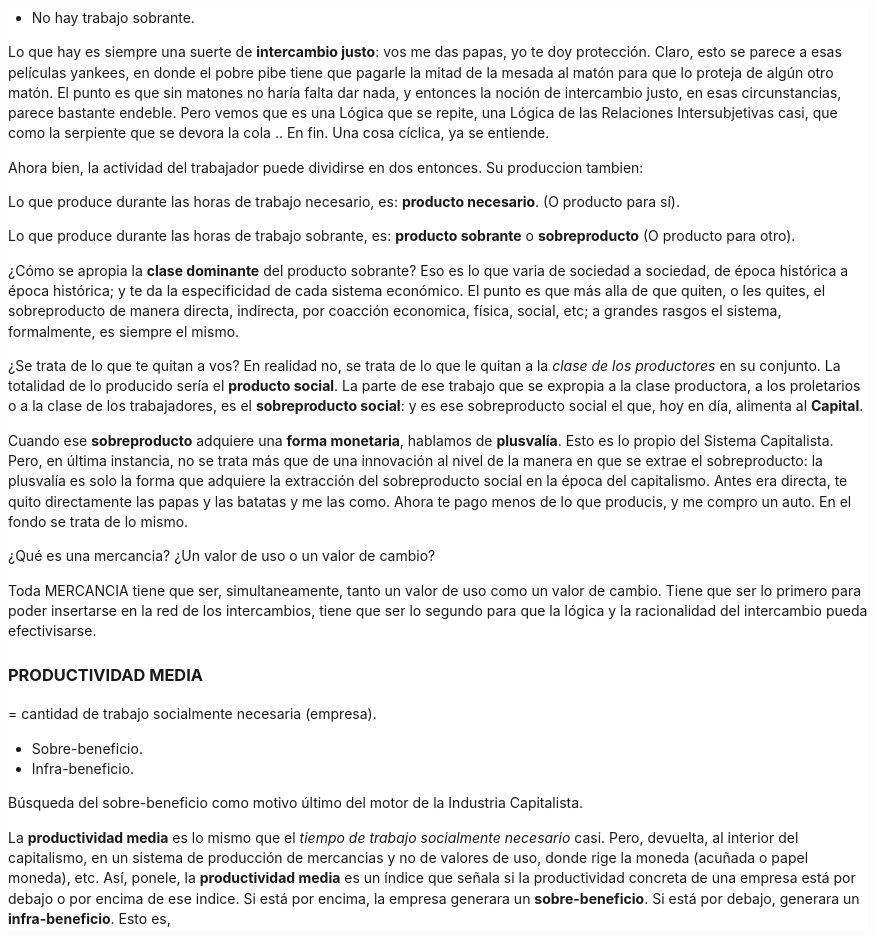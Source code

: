 - No hay trabajo sobrante. 

Lo que hay es siempre una suerte de __intercambio justo__: vos me das papas, yo te doy protección. Claro, esto se parece a esas películas yankees, en donde el pobre pibe tiene que pagarle la mitad de la mesada al matón para que lo proteja de algún otro matón. El punto es que sin matones no haría falta dar nada, y entonces la noción de intercambio justo, en esas circunstancias, parece bastante endeble. Pero vemos que es una Lógica que se repite, una Lógica de las Relaciones Intersubjetivas casi, que como la serpiente que se devora la cola .. En fin. Una cosa cíclica, ya se entiende. 

Ahora bien, la actividad del trabajador puede dividirse en dos entonces. Su produccion tambien: 

Lo que produce durante las horas de trabajo necesario, es: __producto necesario__. (O producto para sí). 

Lo que produce durante las horas de trabajo sobrante, es: __producto sobrante__ o __sobreproducto__ (O producto para otro). 

¿Cómo se apropia la __clase dominante__ del producto sobrante? Eso es lo que varia de sociedad a sociedad, de época histórica a época histórica; y te da la especificidad de cada sistema económico. El punto es que más alla de que quiten, o les quites, el sobreproducto de manera directa, indirecta, por coacción economica, física, social, etc; a grandes rasgos el sistema, formalmente, es siempre el mismo. 

¿Se trata de lo que te quitan a vos? En realidad no, se trata de lo que le quitan a la _clase de los productores_ en su conjunto. La totalidad de lo producido sería el __producto social__. La parte de ese trabajo que se expropia a la clase productora, a los proletarios o a la clase de los trabajadores, es el __sobreproducto social__: y es ese sobreproducto social el que, hoy en día, alimenta al __Capital__. 

Cuando ese __sobreproducto__ adquiere una __forma monetaria__, hablamos de __plusvalía__. Esto es lo propio del Sistema Capitalista. Pero, en última instancia, no se trata más que de una innovación al nivel de la manera en que se extrae el sobreproducto: la plusvalía es solo la forma que adquiere la extracción del sobreproducto social en la época del capitalismo. Antes era directa, te quito directamente las papas y las batatas y me las como. Ahora te pago menos de lo que producis, y me compro un auto. En el fondo se trata de lo mismo. 

¿Qué es una mercancia? ¿Un valor de uso o un valor de cambio? 

Toda MERCANCIA tiene que ser, simultaneamente, tanto un valor de uso como un valor de cambio. Tiene que ser lo primero para poder insertarse en la red de los intercambios, tiene que ser lo segundo para que la lógica y la racionalidad del intercambio pueda efectivisarse. 

### PRODUCTIVIDAD MEDIA

= cantidad de trabajo socialmente necesaria (empresa). 

- Sobre-beneficio. 
- Infra-beneficio. 

Búsqueda del sobre-beneficio como motivo último del motor de la Industria Capitalista. 

La __productividad media__ es lo mismo que el _tiempo de trabajo socialmente necesario_ casi. Pero, devuelta, al interior del capitalismo, en un sistema de producción de mercancias y no de valores de uso, donde rige la moneda (acuñada o papel moneda), etc. Así, ponele, la __productividad media__ es un índice que señala si la productividad concreta de una empresa está por debajo o por encima de ese indice. Si está por encima, la empresa generara un __sobre-beneficio__. Si está por debajo, generara un __infra-beneficio__. Esto es, 
